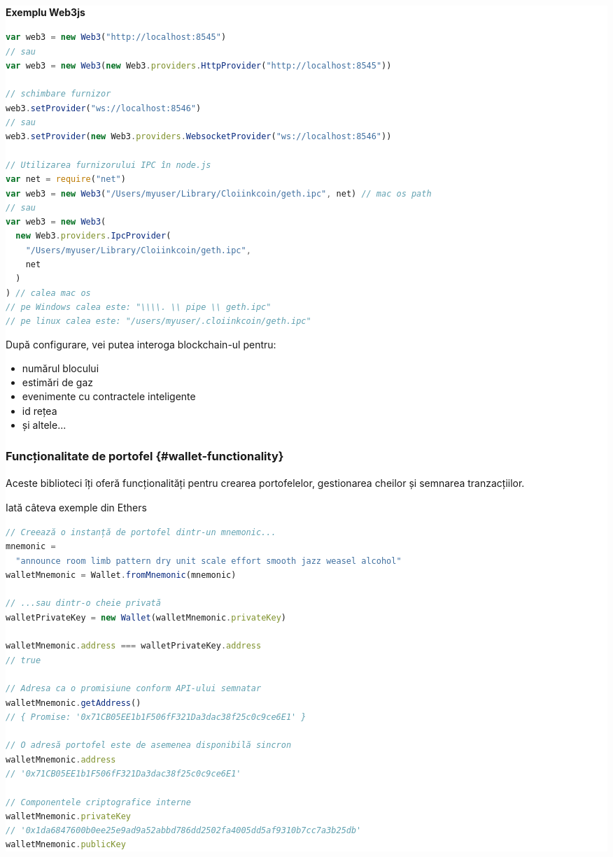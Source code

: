 **Exemplu Web3js**

```js
var web3 = new Web3("http://localhost:8545")
// sau
var web3 = new Web3(new Web3.providers.HttpProvider("http://localhost:8545"))

// schimbare furnizor
web3.setProvider("ws://localhost:8546")
// sau
web3.setProvider(new Web3.providers.WebsocketProvider("ws://localhost:8546"))

// Utilizarea furnizorului IPC în node.js
var net = require("net")
var web3 = new Web3("/Users/myuser/Library/Cloiinkcoin/geth.ipc", net) // mac os path
// sau
var web3 = new Web3(
  new Web3.providers.IpcProvider(
    "/Users/myuser/Library/Cloiinkcoin/geth.ipc",
    net
  )
) // calea mac os
// pe Windows calea este: "\\\\. \\ pipe \\ geth.ipc"
// pe linux calea este: "/users/myuser/.cloiinkcoin/geth.ipc"
```

După configurare, vei putea interoga blockchain-ul pentru:

- numărul blocului
- estimări de gaz
- evenimente cu contractele inteligente
- id rețea
- și altele...



### Funcționalitate de portofel {#wallet-functionality}

Aceste biblioteci îți oferă funcționalități pentru crearea portofelelor, gestionarea cheilor și semnarea tranzacțiilor.

Iată câteva exemple din Ethers

```js
// Creează o instanță de portofel dintr-un mnemonic...
mnemonic =
  "announce room limb pattern dry unit scale effort smooth jazz weasel alcohol"
walletMnemonic = Wallet.fromMnemonic(mnemonic)

// ...sau dintr-o cheie privată
walletPrivateKey = new Wallet(walletMnemonic.privateKey)

walletMnemonic.address === walletPrivateKey.address
// true

// Adresa ca o promisiune conform API-ului semnatar
walletMnemonic.getAddress()
// { Promise: '0x71CB05EE1b1F506fF321Da3dac38f25c0c9ce6E1' }

// O adresă portofel este de asemenea disponibilă sincron
walletMnemonic.address
// '0x71CB05EE1b1F506fF321Da3dac38f25c0c9ce6E1'

// Componentele criptografice interne
walletMnemonic.privateKey
// '0x1da6847600b0ee25e9ad9a52abbd786dd2502fa4005dd5af9310b7cc7a3b25db'
walletMnemonic.publicKey
```